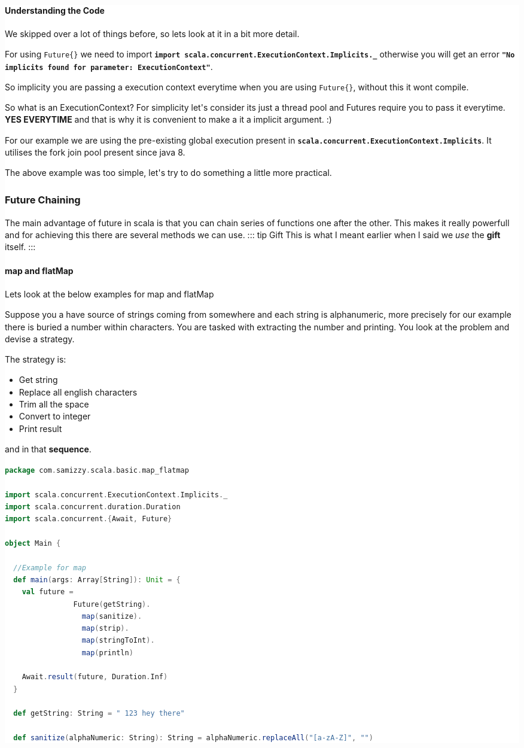 #### Understanding the Code

We skipped over a lot of things before, so lets look at it in a bit more detail.

For using `Future{}` we need to import **`import scala.concurrent.ExecutionContext.Implicits._`** otherwise you will get an error **`"No implicits found for parameter: ExecutionContext"`**.

So implicity you are passing a execution context everytime when you are using `Future{}`, without this it wont compile.

So what is an ExecutionContext? For simplicity let's consider its just a thread pool and Futures require you to pass it everytime. **YES EVERYTIME** and that is why it is convenient to make a it a implicit argument. :)

For our example we are using the pre-existing global execution present in **`scala.concurrent.ExecutionContext.Implicits`**. It utilises the fork join pool present since java 8.

The above example was too simple, let's try to do something a little more practical.

### Future Chaining
The main advantage of future in scala is that you can chain series of functions one after the other. This makes it really powerfull and for achieving this there are several methods we can use.
::: tip Gift
This is what I meant earlier when I said we _use_ the **gift** itself.
:::
#### map and flatMap
Lets look at the below examples for map and flatMap

Suppose you a have source of strings coming from somewhere and each string is alphanumeric, more precisely for our example there is buried a number within characters.
You are tasked with extracting the number and printing. You look at the problem and devise a strategy.

The strategy is:
- Get string
- Replace all english characters
- Trim all the space
- Convert to integer
- Print result

and in that **sequence**.

``` scala
package com.samizzy.scala.basic.map_flatmap

import scala.concurrent.ExecutionContext.Implicits._
import scala.concurrent.duration.Duration
import scala.concurrent.{Await, Future}

object Main {

  //Example for map
  def main(args: Array[String]): Unit = {
    val future = 
                Future(getString).
                  map(sanitize).
                  map(strip).
                  map(stringToInt).
                  map(println)
    
    Await.result(future, Duration.Inf)
  }

  def getString: String = " 123 hey there"

  def sanitize(alphaNumeric: String): String = alphaNumeric.replaceAll("[a-zA-Z]", "")

```